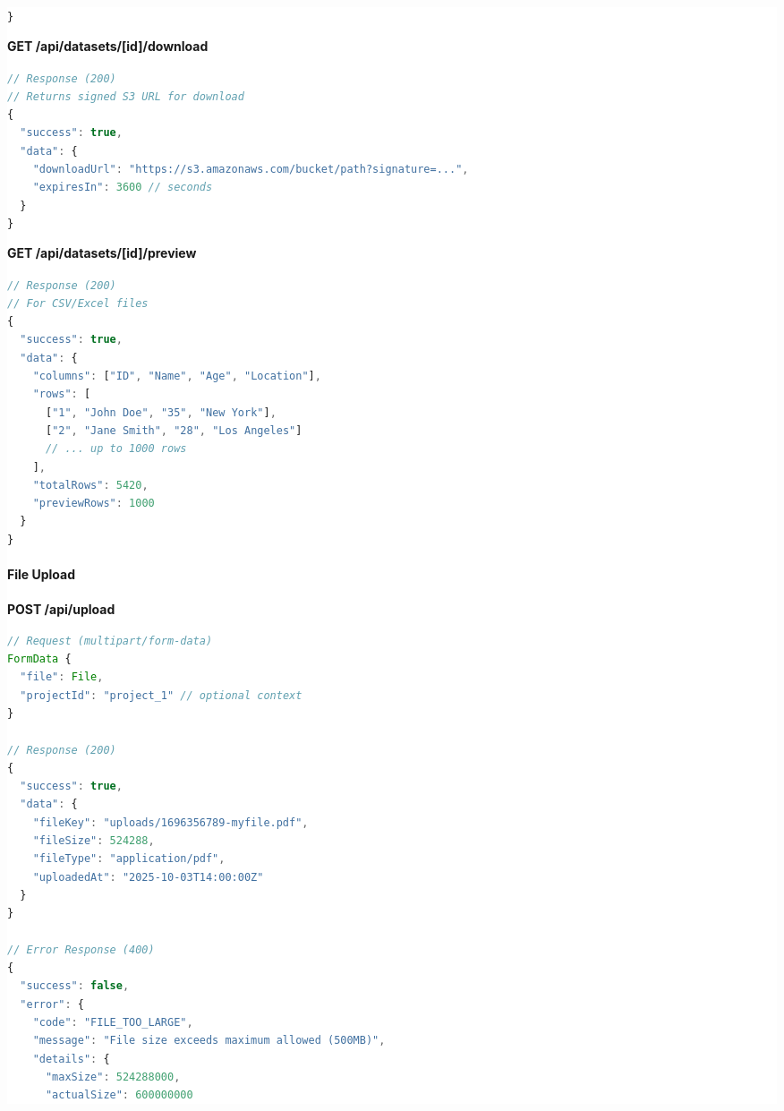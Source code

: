 ```typescript
}
```

**GET /api/datasets/[id]/download**
```typescript
// Response (200)
// Returns signed S3 URL for download
{
  "success": true,
  "data": {
    "downloadUrl": "https://s3.amazonaws.com/bucket/path?signature=...",
    "expiresIn": 3600 // seconds
  }
}
```

**GET /api/datasets/[id]/preview**
```typescript
// Response (200)
// For CSV/Excel files
{
  "success": true,
  "data": {
    "columns": ["ID", "Name", "Age", "Location"],
    "rows": [
      ["1", "John Doe", "35", "New York"],
      ["2", "Jane Smith", "28", "Los Angeles"]
      // ... up to 1000 rows
    ],
    "totalRows": 5420,
    "previewRows": 1000
  }
}
```

#### File Upload

**POST /api/upload**
```typescript
// Request (multipart/form-data)
FormData {
  "file": File,
  "projectId": "project_1" // optional context
}

// Response (200)
{
  "success": true,
  "data": {
    "fileKey": "uploads/1696356789-myfile.pdf",
    "fileSize": 524288,
    "fileType": "application/pdf",
    "uploadedAt": "2025-10-03T14:00:00Z"
  }
}

// Error Response (400)
{
  "success": false,
  "error": {
    "code": "FILE_TOO_LARGE",
    "message": "File size exceeds maximum allowed (500MB)",
    "details": {
      "maxSize": 524288000,
      "actualSize": 600000000
```